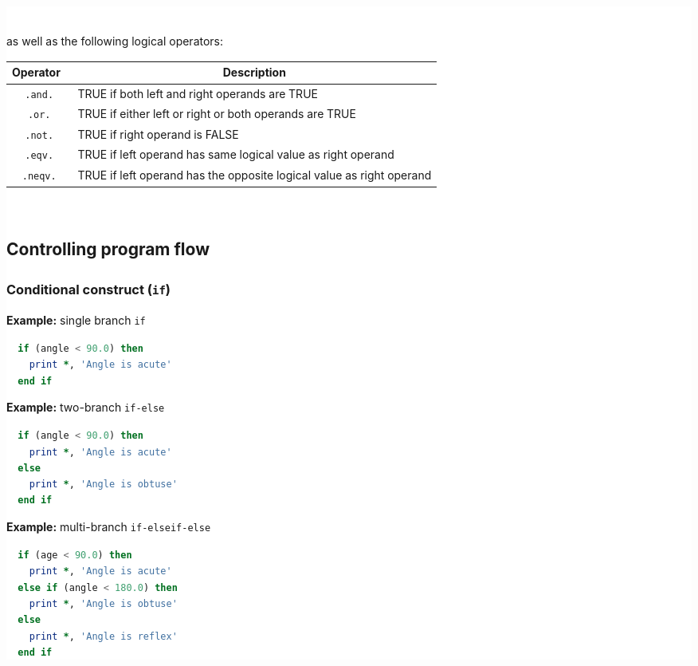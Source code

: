 <br>

as well as the following logical operators:

| Operator &nbsp; | Description                                                          |
|:---------------------:|----------------------------------------------------------------|
| `.and.`         | TRUE if both left and right operands are TRUE                        |
| `.or.`          | TRUE if either left or right or both operands are TRUE               |
| `.not.`         | TRUE if right operand is FALSE                                       |
| `.eqv.`         | TRUE if left operand has same logical value as right operand         |
| `.neqv.`        | TRUE if left operand has the opposite logical value as right operand |

<br>










## Controlling program flow

### Conditional construct (`if`)

__Example:__ single branch `if`

```fortran
  if (angle < 90.0) then
    print *, 'Angle is acute'
  end if
```

__Example:__ two-branch `if-else`

```fortran
  if (angle < 90.0) then
    print *, 'Angle is acute'
  else
    print *, 'Angle is obtuse'
  end if
```

__Example:__ multi-branch  `if-elseif-else`
```fortran
  if (age < 90.0) then
    print *, 'Angle is acute'
  else if (angle < 180.0) then
    print *, 'Angle is obtuse'
  else
    print *, 'Angle is reflex'
  end if
```
